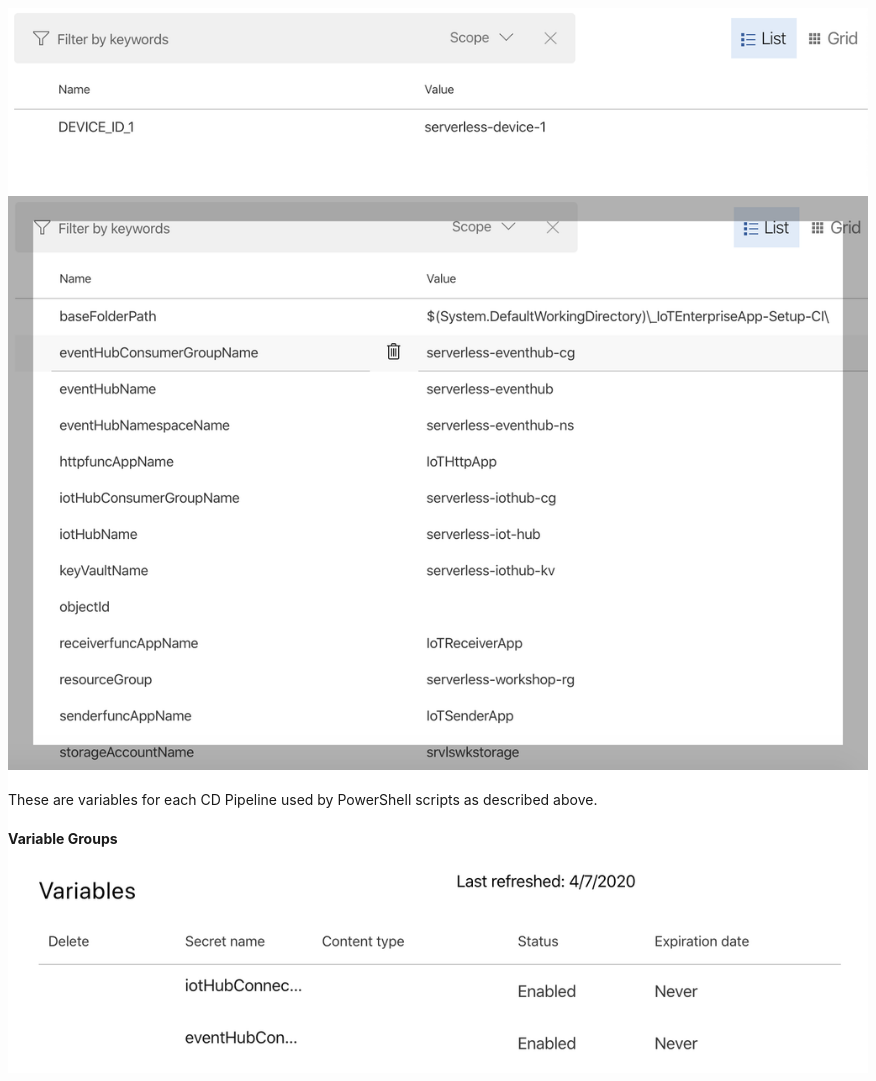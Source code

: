 ![Http-vars](./Assets/Http-vars.png)

![Setup-vars](./Assets/Setup-vars.png)

These are variables for each CD Pipeline used by PowerShell scripts as described above.

#### Variable Groups

![](./Assets/variablegroup1.png)
